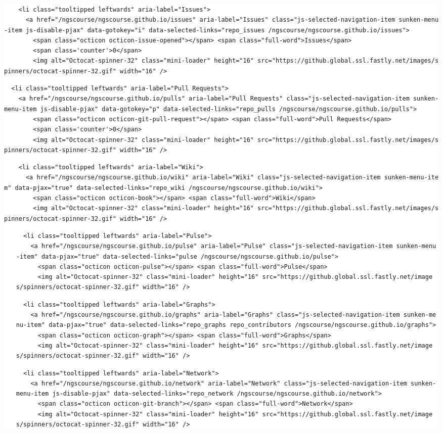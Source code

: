         <li class="tooltipped leftwards" aria-label="Issues">
          <a href="/ngscourse/ngscourse.github.io/issues" aria-label="Issues" class="js-selected-navigation-item sunken-menu-item js-disable-pjax" data-gotokey="i" data-selected-links="repo_issues /ngscourse/ngscourse.github.io/issues">
            <span class="octicon octicon-issue-opened"></span> <span class="full-word">Issues</span>
            <span class='counter'>0</span>
            <img alt="Octocat-spinner-32" class="mini-loader" height="16" src="https://github.global.ssl.fastly.net/images/spinners/octocat-spinner-32.gif" width="16" />
</a>        </li>

      <li class="tooltipped leftwards" aria-label="Pull Requests">
        <a href="/ngscourse/ngscourse.github.io/pulls" aria-label="Pull Requests" class="js-selected-navigation-item sunken-menu-item js-disable-pjax" data-gotokey="p" data-selected-links="repo_pulls /ngscourse/ngscourse.github.io/pulls">
            <span class="octicon octicon-git-pull-request"></span> <span class="full-word">Pull Requests</span>
            <span class='counter'>0</span>
            <img alt="Octocat-spinner-32" class="mini-loader" height="16" src="https://github.global.ssl.fastly.net/images/spinners/octocat-spinner-32.gif" width="16" />
</a>      </li>


        <li class="tooltipped leftwards" aria-label="Wiki">
          <a href="/ngscourse/ngscourse.github.io/wiki" aria-label="Wiki" class="js-selected-navigation-item sunken-menu-item" data-pjax="true" data-selected-links="repo_wiki /ngscourse/ngscourse.github.io/wiki">
            <span class="octicon octicon-book"></span> <span class="full-word">Wiki</span>
            <img alt="Octocat-spinner-32" class="mini-loader" height="16" src="https://github.global.ssl.fastly.net/images/spinners/octocat-spinner-32.gif" width="16" />
</a>        </li>
    </ul>
    <div class="sunken-menu-separator"></div>
    <ul class="sunken-menu-group">

      <li class="tooltipped leftwards" aria-label="Pulse">
        <a href="/ngscourse/ngscourse.github.io/pulse" aria-label="Pulse" class="js-selected-navigation-item sunken-menu-item" data-pjax="true" data-selected-links="pulse /ngscourse/ngscourse.github.io/pulse">
          <span class="octicon octicon-pulse"></span> <span class="full-word">Pulse</span>
          <img alt="Octocat-spinner-32" class="mini-loader" height="16" src="https://github.global.ssl.fastly.net/images/spinners/octocat-spinner-32.gif" width="16" />
</a>      </li>

      <li class="tooltipped leftwards" aria-label="Graphs">
        <a href="/ngscourse/ngscourse.github.io/graphs" aria-label="Graphs" class="js-selected-navigation-item sunken-menu-item" data-pjax="true" data-selected-links="repo_graphs repo_contributors /ngscourse/ngscourse.github.io/graphs">
          <span class="octicon octicon-graph"></span> <span class="full-word">Graphs</span>
          <img alt="Octocat-spinner-32" class="mini-loader" height="16" src="https://github.global.ssl.fastly.net/images/spinners/octocat-spinner-32.gif" width="16" />
</a>      </li>

      <li class="tooltipped leftwards" aria-label="Network">
        <a href="/ngscourse/ngscourse.github.io/network" aria-label="Network" class="js-selected-navigation-item sunken-menu-item js-disable-pjax" data-selected-links="repo_network /ngscourse/ngscourse.github.io/network">
          <span class="octicon octicon-git-branch"></span> <span class="full-word">Network</span>
          <img alt="Octocat-spinner-32" class="mini-loader" height="16" src="https://github.global.ssl.fastly.net/images/spinners/octocat-spinner-32.gif" width="16" />
</a>      </li>
    </ul>

